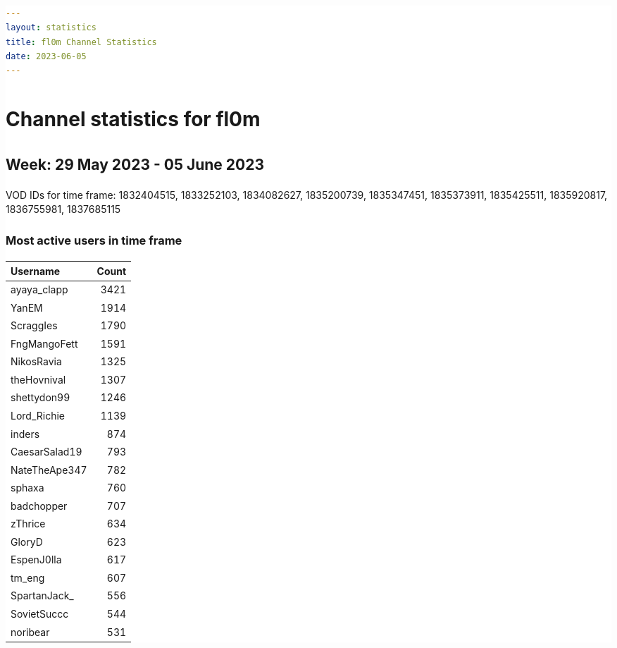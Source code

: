```yaml
---
layout: statistics
title: fl0m Channel Statistics
date: 2023-06-05
---
```


# Channel statistics for fl0m

## Week: 29 May 2023 - 05 June 2023

VOD IDs for time frame: 1832404515, 1833252103, 1834082627, 1835200739, 1835347451, 1835373911, 1835425511, 1835920817, 1836755981, 1837685115

### Most active users in time frame

| Username | Count |
| :------- | ----: |
| ayaya_clapp | 3421  |
| YanEM    | 1914  |
| ScraggIes | 1790  |
| FngMangoFett | 1591  |
| NikosRavia | 1325  |
| theHovnival | 1307  |
| shettydon99 | 1246  |
| Lord_Richie | 1139  |
| inders   | 874   |
| CaesarSalad19 | 793   |
| NateTheApe347 | 782   |
| sphaxa   | 760   |
| badchopper | 707   |
| zThrice  | 634   |
| GloryD   | 623   |
| EspenJ0lla | 617   |
| tm_eng   | 607   |
| SpartanJack_ | 556   |
| SovietSuccc | 544   |
| noribear | 531   |
